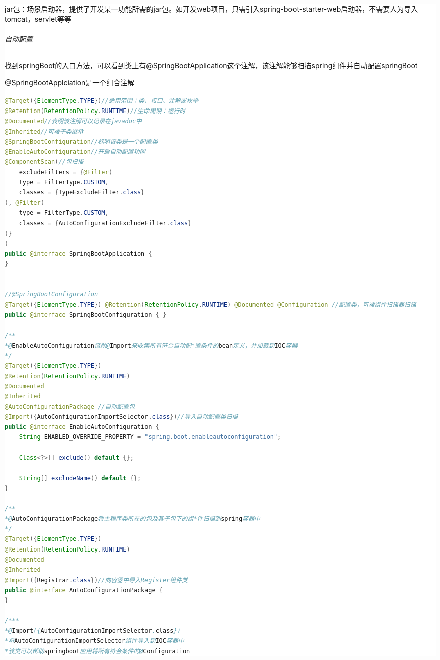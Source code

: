 jar包：场景启动器，提供了开发某一功能所需的jar包。如开发web项目，只需引入spring-boot-starter-web启动器，不需要人为导入tomcat，servlet等等

###### 自动配置

找到springBoot的入口方法，可以看到类上有@SpringBootApplication这个注解，该注解能够扫描spring组件并自动配置springBoot

@SpringBootApplciation是一个组合注解

```java
@Target({ElementType.TYPE})//适用范围：类、接口、注解或枚举
@Retention(RetentionPolicy.RUNTIME)//生命周期：运行时
@Documented//表明该注解可以记录在javadoc中
@Inherited//可被子类继承
@SpringBootConfiguration//标明该类是一个配置类
@EnableAutoConfiguration//开启自动配置功能
@ComponentScan(//包扫描
    excludeFilters = {@Filter(
    type = FilterType.CUSTOM,
    classes = {TypeExcludeFilter.class}
), @Filter(
    type = FilterType.CUSTOM,
    classes = {AutoConfigurationExcludeFilter.class}
)}
)
public @interface SpringBootApplication {
}


//@SpringBootConfiguration
@Target({ElementType.TYPE}) @Retention(RetentionPolicy.RUNTIME) @Documented @Configuration //配置类，可被组件扫描器扫描
public @interface SpringBootConfiguration { }

/**
*@EnableAutoConfiguration借助@Import来收集所有符合自动配*置条件的bean定义，并加载到IOC容器
*/
@Target({ElementType.TYPE})
@Retention(RetentionPolicy.RUNTIME)
@Documented
@Inherited
@AutoConfigurationPackage //自动配置包
@Import({AutoConfigurationImportSelector.class})//导入自动配置类扫描
public @interface EnableAutoConfiguration {
    String ENABLED_OVERRIDE_PROPERTY = "spring.boot.enableautoconfiguration";

    Class<?>[] exclude() default {};

    String[] excludeName() default {};
}

/**
*@AutoConfigurationPackage将主程序类所在的包及其子包下的组*件扫描到spring容器中
*/
@Target({ElementType.TYPE})
@Retention(RetentionPolicy.RUNTIME)
@Documented
@Inherited
@Import({Registrar.class})//向容器中导入Register组件类
public @interface AutoConfigurationPackage {
}

/***
*@Import({AutoConfigurationImportSelector.class})
*将AutoConfigurationImportSelector组件导入到IOC容器中
*该类可以帮助springboot应用将所有符合条件的@Configuration
```